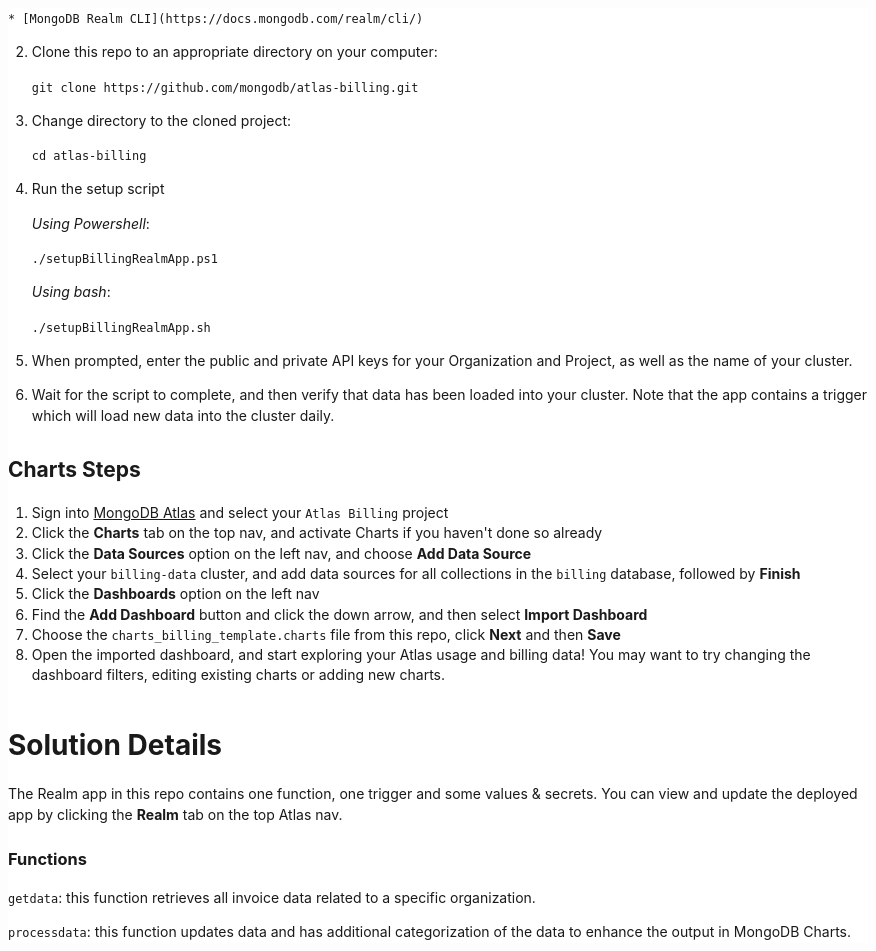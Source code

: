     * [MongoDB Realm CLI](https://docs.mongodb.com/realm/cli/)
2. Clone this repo to an appropriate directory on your computer:
    ```
    git clone https://github.com/mongodb/atlas-billing.git
    ```
3. Change directory to the cloned project:
    ```
    cd atlas-billing
    ```
4. Run the setup script
    
    *Using Powershell*:
    ```
    ./setupBillingRealmApp.ps1
    ```

    *Using bash*:
    ```
    ./setupBillingRealmApp.sh
    ```
5. When prompted, enter the public and private API keys for your Organization
and Project, as well as the name of your cluster.
6. Wait for the script to complete, and then verify that data has been loaded into your cluster.
Note that the app contains a trigger which will load new data into the cluster daily.

## Charts Steps
1. Sign into [MongoDB Atlas](https://cloud.mongodb.com) and select your `Atlas
Billing` project
2. Click the **Charts** tab on the top nav, and activate Charts if you haven't done so already
3. Click the **Data Sources** option on the left nav, and choose 
**Add Data Source**
4. Select your `billing-data` cluster, and add data sources for all collections
in the `billing` database, followed by **Finish**
5. Click the **Dashboards** option on the left nav
6. Find the **Add Dashboard** button and click the down arrow, and then select
**Import Dashboard**
7. Choose the `charts_billing_template.charts` file from this repo, click **Next**
and then **Save**
8. Open the imported dashboard, and start exploring your Atlas usage and billing data! You
may want to try changing the dashboard filters, editing existing charts or adding new charts.


# Solution Details
The Realm app in this repo contains one function, one trigger and some values & secrets. You
can view and update the deployed app by clicking the **Realm** tab on the top Atlas nav.

### Functions
`getdata`: this function retrieves all invoice data related to a specific organization.

`processdata`: this function updates data and has additional categorization of the data to enhance the output in MongoDB Charts.
